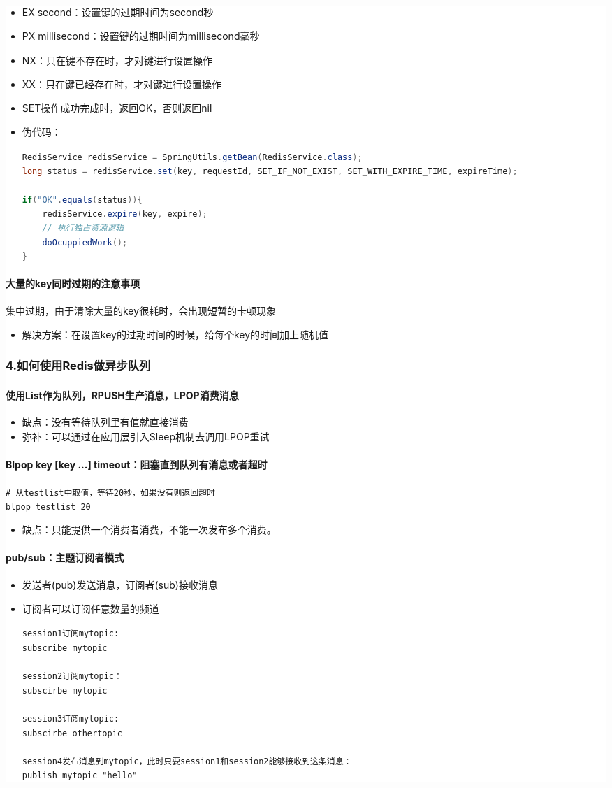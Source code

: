 * EX second：设置键的过期时间为second秒

* PX millisecond：设置键的过期时间为millisecond毫秒

* NX：只在键不存在时，才对键进行设置操作

* XX：只在键已经存在时，才对键进行设置操作

* SET操作成功完成时，返回OK，否则返回nil

* 伪代码：

  ```java
  RedisService redisService = SpringUtils.getBean(RedisService.class);
  long status = redisService.set(key, requestId, SET_IF_NOT_EXIST, SET_WITH_EXPIRE_TIME, expireTime);
  
  if("OK".equals(status)){
      redisService.expire(key, expire);
      // 执行独占资源逻辑
      doOcuppiedWork();
  }
  ```

#### 大量的key同时过期的注意事项

集中过期，由于清除大量的key很耗时，会出现短暂的卡顿现象

* 解决方案：在设置key的过期时间的时候，给每个key的时间加上随机值

### 4.如何使用Redis做异步队列

#### 使用List作为队列，RPUSH生产消息，LPOP消费消息

* 缺点：没有等待队列里有值就直接消费
* 弥补：可以通过在应用层引入Sleep机制去调用LPOP重试

#### Blpop key [key ...] timeout：阻塞直到队列有消息或者超时

```
# 从testlist中取值，等待20秒，如果没有则返回超时
blpop testlist 20
```

* 缺点：只能提供一个消费者消费，不能一次发布多个消费。

#### pub/sub：主题订阅者模式

* 发送者(pub)发送消息，订阅者(sub)接收消息

* 订阅者可以订阅任意数量的频道

  ```
  session1订阅mytopic:
  subscribe mytopic
  
  session2订阅mytopic：
  subscirbe mytopic 
  
  session3订阅mytopic:
  subscirbe othertopic
  
  session4发布消息到mytopic，此时只要session1和session2能够接收到这条消息：
  publish mytopic "hello"
  ```

